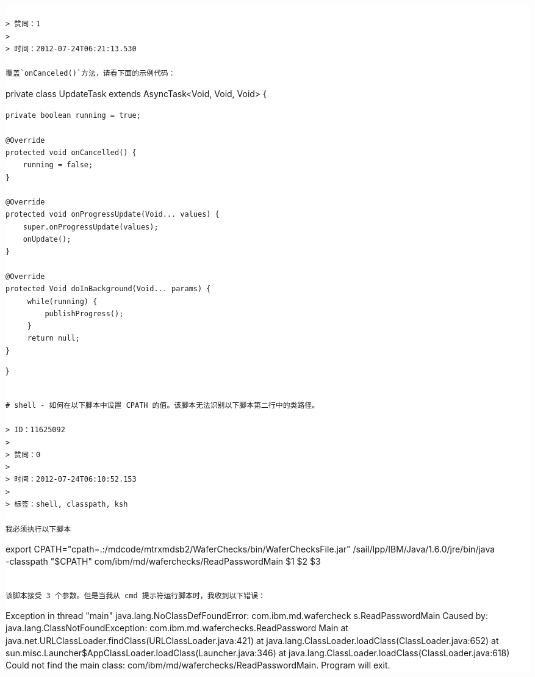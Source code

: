 ```

> 赞同：1
> 
> 时间：2012-07-24T06:21:13.530

覆盖`onCanceled()`方法，请看下面的示例代码：

```
private class UpdateTask extends AsyncTask<Void, Void, Void> {

    private boolean running = true;

    @Override
    protected void onCancelled() {
        running = false;
    }

    @Override
    protected void onProgressUpdate(Void... values) {
        super.onProgressUpdate(values);
        onUpdate();
    }

    @Override
    protected Void doInBackground(Void... params) {
         while(running) {
             publishProgress();
         }
         return null;
    }
 } 
```

# shell - 如何在以下脚本中设置 CPATH 的值。该脚本无法识别以下脚本第二行中的类路径。

> ID：11625092
> 
> 赞同：0
> 
> 时间：2012-07-24T06:10:52.153
> 
> 标签：shell, classpath, ksh

我必须执行以下脚本

```
export CPATH="cpath=.:/mdcode/mtrxmdsb2/WaferChecks/bin/WaferChecksFile.jar"
/sail/lpp/IBM/Java/1.6.0/jre/bin/java \
    -classpath "$CPATH" com/ibm/md/waferchecks/ReadPasswordMain $1 $2 $3 
```

该脚本接受 3 个参数。但是当我从 cmd 提示符运行脚本时，我收到以下错误：

```
Exception in thread "main" java.lang.NoClassDefFoundError: com.ibm.md.wafercheck
s.ReadPasswordMain
Caused by: java.lang.ClassNotFoundException: com.ibm.md.waferchecks.ReadPassword
Main
        at java.net.URLClassLoader.findClass(URLClassLoader.java:421)
        at java.lang.ClassLoader.loadClass(ClassLoader.java:652)
        at sun.misc.Launcher$AppClassLoader.loadClass(Launcher.java:346)
        at java.lang.ClassLoader.loadClass(ClassLoader.java:618)
Could not find the main class: com/ibm/md/waferchecks/ReadPasswordMain.  Program
 will exit. 
```

```